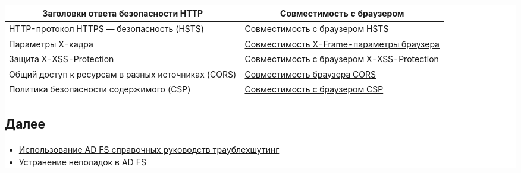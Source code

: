 |Заголовки ответа безопасности HTTP|Совместимость с браузером|
|-----|-----|
|HTTP-протокол HTTPS — безопасность (HSTS)|[Совместимость с браузером HSTS](https://developer.mozilla.org/docs/Web/HTTP/Headers/Strict-Transport-Security#Browser_compatibility)|
|Параметры X-кадра|[Совместимость X-Frame-параметры браузера](https://developer.mozilla.org/docs/Web/HTTP/Headers/X-Frame-Options#Browser_compatibility)| 
|Защита X-XSS-Protection|[Совместимость с браузером X-XSS-Protection](https://developer.mozilla.org/en-US/docs/Web/HTTP/Headers/X-XSS-Protection#Browser_compatibility)| 
|Общий доступ к ресурсам в разных источниках (CORS)|[Совместимость браузера CORS](https://developer.mozilla.org/docs/Web/HTTP/CORS#Browser_compatibility) 
|Политика безопасности содержимого (CSP)|[Совместимость с браузером CSP](https://developer.mozilla.org/docs/Web/HTTP/CSP#Browser_compatibility) 

## <a name="next"></a>Далее

- [Использование AD FS справочных руководств траублехшутинг](https://aka.ms/adfshelp/troubleshooting )
- [Устранение неполадок в AD FS](../../ad-fs/troubleshooting/ad-fs-tshoot-overview.md)
